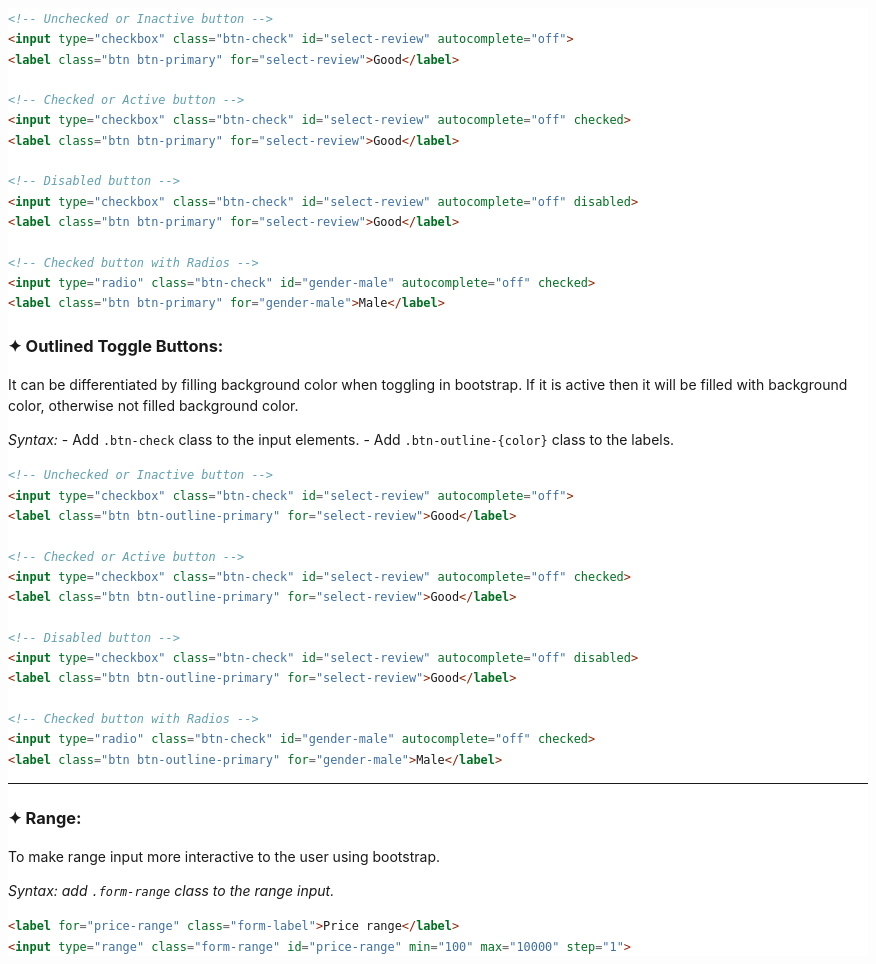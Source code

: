```html
<!-- Unchecked or Inactive button -->
<input type="checkbox" class="btn-check" id="select-review" autocomplete="off">
<label class="btn btn-primary" for="select-review">Good</label>

<!-- Checked or Active button -->
<input type="checkbox" class="btn-check" id="select-review" autocomplete="off" checked>
<label class="btn btn-primary" for="select-review">Good</label>

<!-- Disabled button -->
<input type="checkbox" class="btn-check" id="select-review" autocomplete="off" disabled>
<label class="btn btn-primary" for="select-review">Good</label>

<!-- Checked button with Radios -->
<input type="radio" class="btn-check" id="gender-male" autocomplete="off" checked>
<label class="btn btn-primary" for="gender-male">Male</label>
```

### &#10022; Outlined Toggle Buttons:
It can be differentiated by filling background color when toggling in bootstrap. If it is active then it will be filled with background color, otherwise not filled background color.

*Syntax:*
	- Add `.btn-check` class to the input elements.
	- Add `.btn-outline-{color}` class to the labels.

```html
<!-- Unchecked or Inactive button -->
<input type="checkbox" class="btn-check" id="select-review" autocomplete="off">
<label class="btn btn-outline-primary" for="select-review">Good</label>

<!-- Checked or Active button -->
<input type="checkbox" class="btn-check" id="select-review" autocomplete="off" checked>
<label class="btn btn-outline-primary" for="select-review">Good</label>

<!-- Disabled button -->
<input type="checkbox" class="btn-check" id="select-review" autocomplete="off" disabled>
<label class="btn btn-outline-primary" for="select-review">Good</label>

<!-- Checked button with Radios -->
<input type="radio" class="btn-check" id="gender-male" autocomplete="off" checked>
<label class="btn btn-outline-primary" for="gender-male">Male</label>
```

--- 

### &#10022; Range:
To make range input more interactive to the user using bootstrap.

*Syntax: add `.form-range` class to the range input.*

```html
<label for="price-range" class="form-label">Price range</label>
<input type="range" class="form-range" id="price-range" min="100" max="10000" step="1">
```
